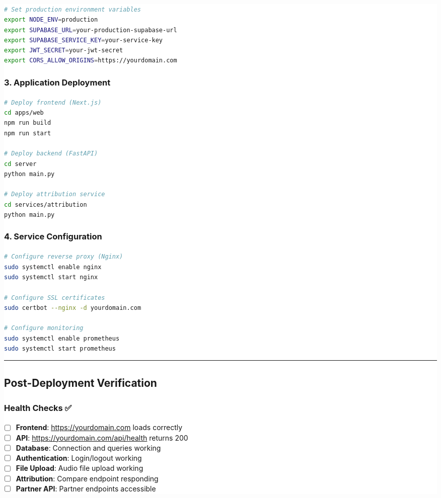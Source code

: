 ```bash
# Set production environment variables
export NODE_ENV=production
export SUPABASE_URL=your-production-supabase-url
export SUPABASE_SERVICE_KEY=your-service-key
export JWT_SECRET=your-jwt-secret
export CORS_ALLOW_ORIGINS=https://yourdomain.com
```

### 3. Application Deployment

```bash
# Deploy frontend (Next.js)
cd apps/web
npm run build
npm run start

# Deploy backend (FastAPI)
cd server
python main.py

# Deploy attribution service
cd services/attribution
python main.py
```

### 4. Service Configuration

```bash
# Configure reverse proxy (Nginx)
sudo systemctl enable nginx
sudo systemctl start nginx

# Configure SSL certificates
sudo certbot --nginx -d yourdomain.com

# Configure monitoring
sudo systemctl enable prometheus
sudo systemctl start prometheus
```

---

## Post-Deployment Verification

### Health Checks ✅

- [ ] **Frontend**: https://yourdomain.com loads correctly
- [ ] **API**: https://yourdomain.com/api/health returns 200
- [ ] **Database**: Connection and queries working
- [ ] **Authentication**: Login/logout working
- [ ] **File Upload**: Audio file upload working
- [ ] **Attribution**: Compare endpoint responding
- [ ] **Partner API**: Partner endpoints accessible
